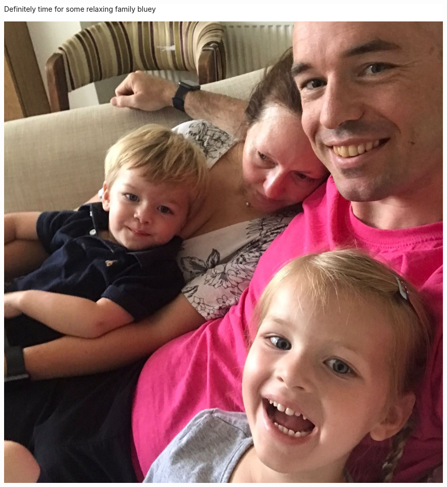   <div class="panel" style="width:105px0;height:850px">
    <p class="text top">Definitely time for some relaxing family bluey</p>
    <img src="/assets/images/2022-08-27/a.jpeg" style="width:100px%;object-fit: cover" >
  </div>

</article>
<article class="comic">
